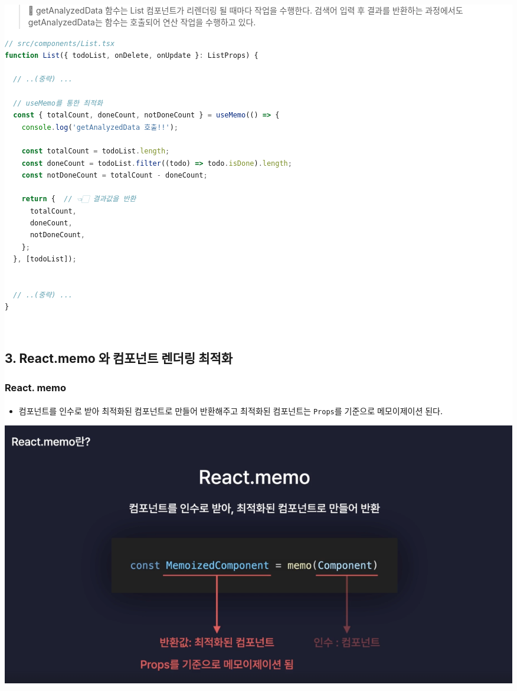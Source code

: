> 🚨 getAnalyzedData 함수는 List 컴포넌트가 리렌더링 될 때마다 작업을 수행한다. 검색어 입력 후 결과를 반환하는 과정에서도 getAnalyzedData는 함수는 호출되어 연산 작업을 수행하고 있다.

```jsx
// src/components/List.tsx
function List({ todoList, onDelete, onUpdate }: ListProps) {

  // ..(중략) ... 

  // useMemo를 통한 최적화
  const { totalCount, doneCount, notDoneCount } = useMemo(() => {
    console.log('getAnalyzedData 호출!!');

    const totalCount = todoList.length;
    const doneCount = todoList.filter((todo) => todo.isDone).length;
    const notDoneCount = totalCount - doneCount;

    return {  // 👈🏻 결과값을 반환
      totalCount,
      doneCount,
      notDoneCount,
    };
  }, [todoList]);


  // ..(중략) ... 
}
```

<br/>

## 3. React.memo 와 컴포넌트 렌더링 최적화

### React. memo

- 컴포넌트를 인수로 받아 최적화된 컴포넌트로 만들어 반환해주고 최적화된 컴포넌트는 `Props`를 기준으로 메모이제이션 된다.

![React.memo](./images/react_memo.png)
